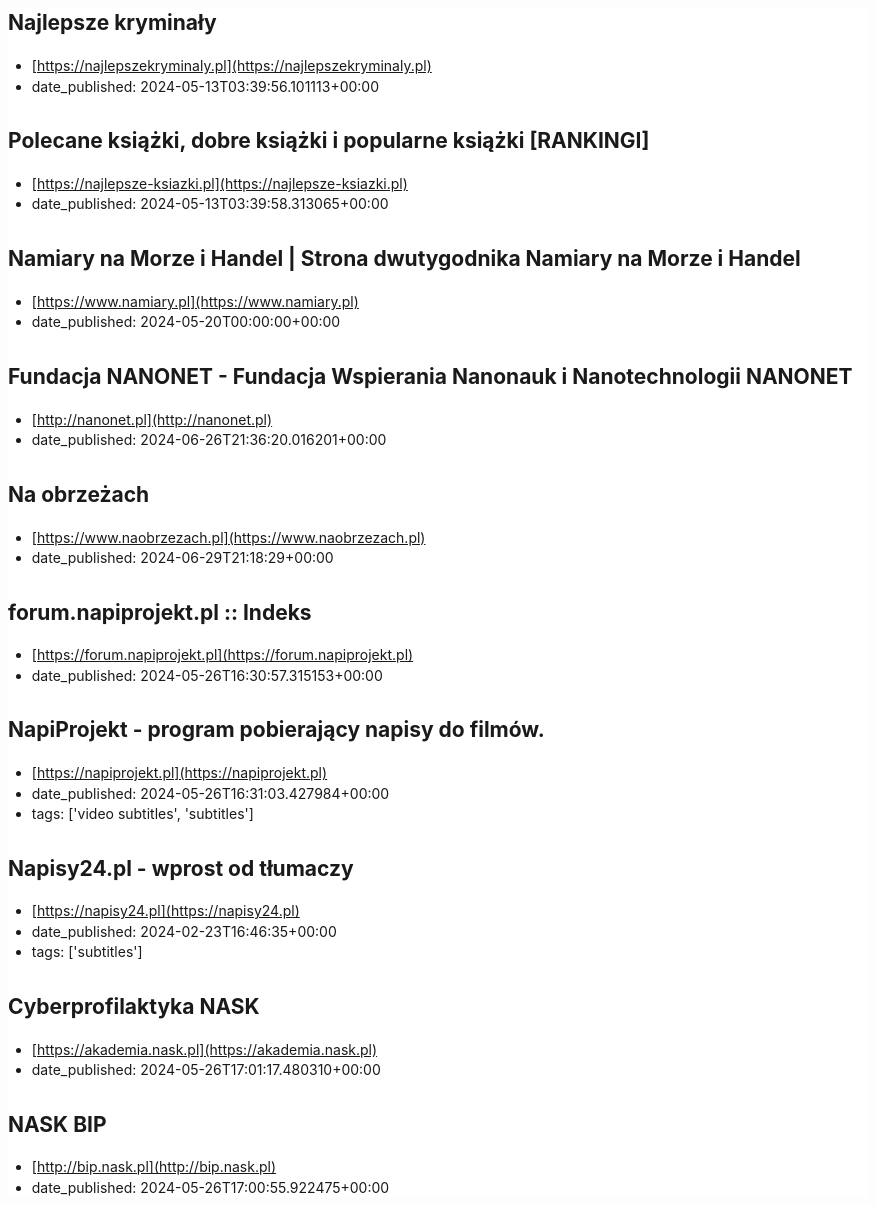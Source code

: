  ## Najlepsze kryminały
 - [https://najlepszekryminaly.pl](https://najlepszekryminaly.pl)
 - date_published: 2024-05-13T03:39:56.101113+00:00

 ## Polecane książki, dobre książki i popularne książki [RANKINGI]
 - [https://najlepsze-ksiazki.pl](https://najlepsze-ksiazki.pl)
 - date_published: 2024-05-13T03:39:58.313065+00:00

 ## Namiary na Morze i Handel | Strona dwutygodnika Namiary na Morze i Handel
 - [https://www.namiary.pl](https://www.namiary.pl)
 - date_published: 2024-05-20T00:00:00+00:00

 ## Fundacja NANONET - Fundacja Wspierania Nanonauk i Nanotechnologii NANONET
 - [http://nanonet.pl](http://nanonet.pl)
 - date_published: 2024-06-26T21:36:20.016201+00:00

 ## Na obrzeżach
 - [https://www.naobrzezach.pl](https://www.naobrzezach.pl)
 - date_published: 2024-06-29T21:18:29+00:00

 ## forum.napiprojekt.pl :: Indeks
 - [https://forum.napiprojekt.pl](https://forum.napiprojekt.pl)
 - date_published: 2024-05-26T16:30:57.315153+00:00

 ## NapiProjekt - program pobierający napisy do filmów.
 - [https://napiprojekt.pl](https://napiprojekt.pl)
 - date_published: 2024-05-26T16:31:03.427984+00:00
 - tags: ['video subtitles', 'subtitles']

 ## Napisy24.pl - wprost od tłumaczy
 - [https://napisy24.pl](https://napisy24.pl)
 - date_published: 2024-02-23T16:46:35+00:00
 - tags: ['subtitles']

 ## Cyberprofilaktyka NASK
 - [https://akademia.nask.pl](https://akademia.nask.pl)
 - date_published: 2024-05-26T17:01:17.480310+00:00

 ## NASK BIP
 - [http://bip.nask.pl](http://bip.nask.pl)
 - date_published: 2024-05-26T17:00:55.922475+00:00
